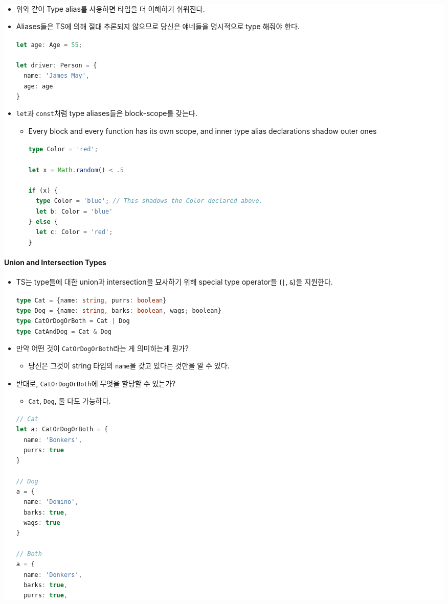 - 위와 같이 Type alias를 사용하면 타입을 더 이해하기 쉬워진다.

- Aliases들은 TS에 의해 절대 추론되지 않으므로 당신은 얘네들을 명시적으로 type 해줘야 한다.

  ```ts
  let age: Age = 55;
  
  let driver: Person = {
  	name: 'James May',
    age: age
  }
  ```



- `let`과 `const`처럼 type aliases들은 block-scope를 갖는다.

  - Every block and every function has its own scope, and inner type alias declarations shadow outer ones

    ```ts
    type Color = 'red';
    
    let x = Math.random() < .5
    
    if (x) {
      type Color = 'blue'; // This shadows the Color declared above.
      let b: Color = 'blue'
    } else {
      let c: Color = 'red';
    }
    ```



#### Union and Intersection Types

- TS는 type들에 대한 union과 intersection을 묘사하기 위해 special type operator들 (`|`, `&`)을 지원한다.

  ```ts
  type Cat = {name: string, purrs: boolean}
  type Dog = {name: string, barks: boolean, wags; boolean}
  type CatOrDogOrBoth = Cat | Dog
  type CatAndDog = Cat & Dog
  ```

- 만약 어떤 것이 `CatOrDogOrBoth`라는 게 의미하는게 뭔가?

  - 당신은 그것이 string 타입의 `name`을 갖고 있다는 것만을 알 수 있다.

- 반대로, `CatOrDogOrBoth`에 무엇을 할당할 수 있는가?

  - `Cat`, `Dog`, 둘 다도 가능하다.

  ```ts
  // Cat
  let a: CatOrDogOrBoth = {
  	name: 'Bonkers',
    purrs: true
  }
  
  // Dog
  a = {
    name: 'Domino',
    barks: true,
    wags: true
  }
  
  // Both
  a = {
    name: 'Donkers',
    barks: true,
    purrs: true,
  ```